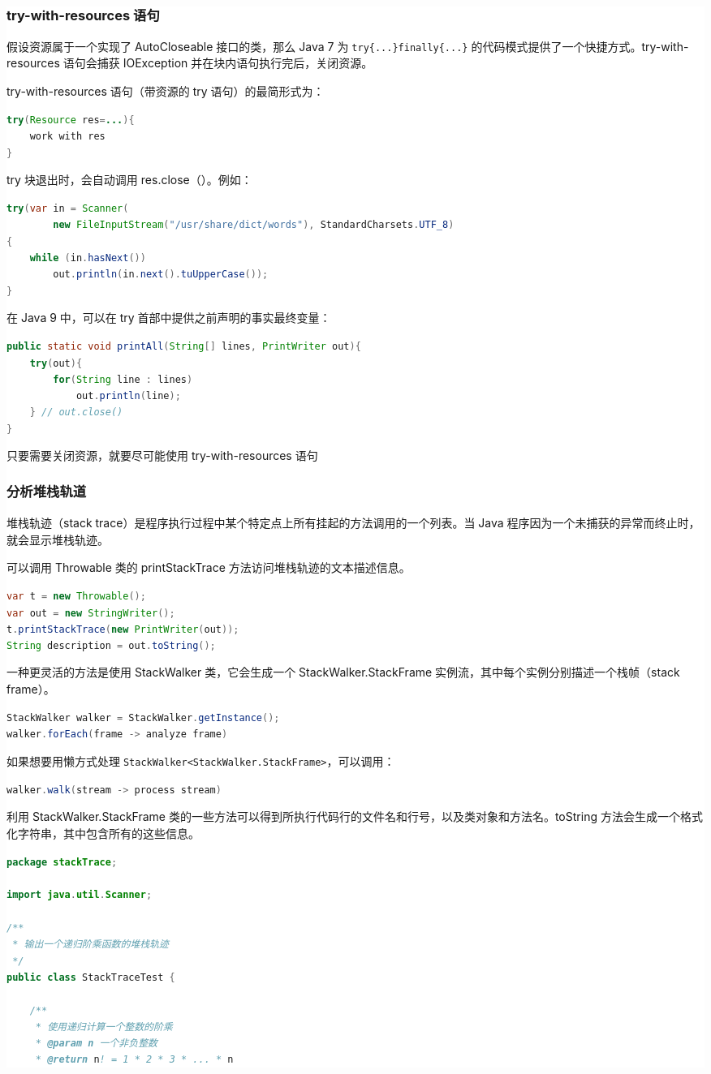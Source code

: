 ### try-with-resources 语句

假设资源属于一个实现了 AutoCloseable 接口的类，那么 Java 7 为 `try{...}finally{...}` 的代码模式提供了一个快捷方式。try-with-resources 语句会捕获 IOException 并在块内语句执行完后，关闭资源。

try-with-resources 语句（带资源的 try 语句）的最简形式为：
```java
try(Resource res=...){
    work with res
}
```
try 块退出时，会自动调用 res.close（）。例如：
```java
try(var in = Scanner(
        new FileInputStream("/usr/share/dict/words"), StandardCharsets.UTF_8)
{
    while (in.hasNext())
        out.println(in.next().tuUpperCase());
}
```
在 Java 9 中，可以在 try 首部中提供之前声明的事实最终变量：
```java
public static void printAll(String[] lines, PrintWriter out){
    try(out){
        for(String line : lines)
            out.println(line);
    } // out.close()
}
```

只要需要关闭资源，就要尽可能使用 try-with-resources 语句

### 分析堆栈轨道

堆栈轨迹（stack trace）是程序执行过程中某个特定点上所有挂起的方法调用的一个列表。当 Java 程序因为一个未捕获的异常而终止时，就会显示堆栈轨迹。

可以调用 Throwable 类的 printStackTrace 方法访问堆栈轨迹的文本描述信息。
```java
var t = new Throwable();
var out = new StringWriter();
t.printStackTrace(new PrintWriter(out));
String description = out.toString();
```
一种更灵活的方法是使用 StackWalker 类，它会生成一个 StackWalker.StackFrame 实例流，其中每个实例分别描述一个栈帧（stack frame）。
```java
StackWalker walker = StackWalker.getInstance();
walker.forEach(frame -> analyze frame)
```
如果想要用懒方式处理 `StackWalker<StackWalker.StackFrame>`，可以调用：
```java
walker.walk(stream -> process stream)
```
利用 StackWalker.StackFrame 类的一些方法可以得到所执行代码行的文件名和行号，以及类对象和方法名。toString 方法会生成一个格式化字符串，其中包含所有的这些信息。

```java
package stackTrace;

import java.util.Scanner;

/**
 * 输出一个递归阶乘函数的堆栈轨迹
 */
public class StackTraceTest {
    
    /**
     * 使用递归计算一个整数的阶乘
     * @param n 一个非负整数
     * @return n! = 1 * 2 * 3 * ... * n
```